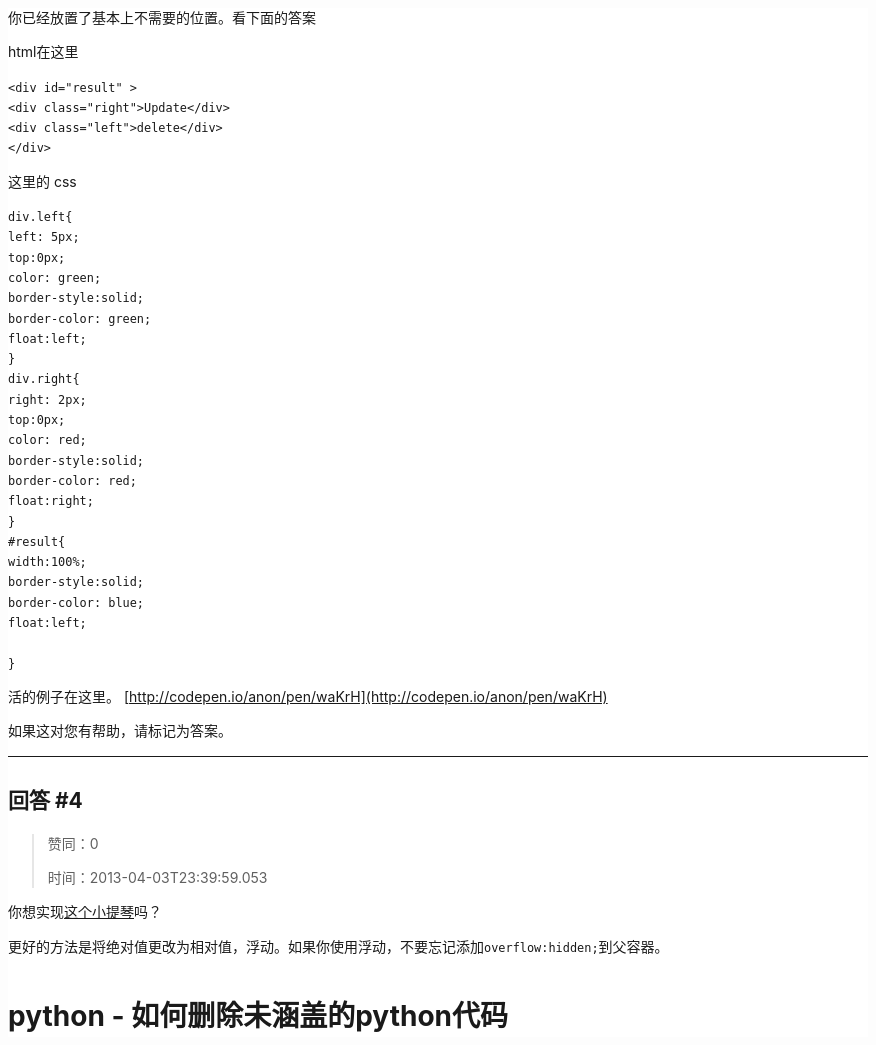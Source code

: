 你已经放置了基本上不需要的位置。看下面的答案

html在这里

```
<div id="result" >
<div class="right">Update</div>
<div class="left">delete</div>
</div> 
```

这里的 css

```
div.left{
left: 5px;
top:0px;
color: green;
border-style:solid;
border-color: green;
float:left;
}
div.right{
right: 2px;
top:0px;
color: red;
border-style:solid;
border-color: red;
float:right;
}
#result{
width:100%;
border-style:solid;
border-color: blue;
float:left;

} 
```

活的例子在这里。 [http://codepen.io/anon/pen/waKrH](http://codepen.io/anon/pen/waKrH)

如果这对您有帮助，请标记为答案。

* * *

## 回答 #4

> 赞同：0
> 
> 时间：2013-04-03T23:39:59.053

你想实现[这个小提琴](http://jsfiddle.net/uzgL9/)吗？

更好的方法是将绝对值更改为相对值，浮动。如果你使用浮动，不要忘记添加`overflow:hidden;`到父容器。

# python - 如何删除未涵盖的python代码
